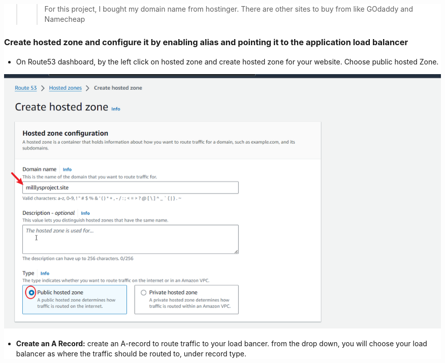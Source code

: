 

>>For this project, I bought my domain name from hostinger. There are other sites to buy from like GOdaddy and Namecheap 



### Create hosted zone and configure it by enabling alias and pointing it to the application load balancer

- On Route53 dashboard, by the left click on hosted zone and create hosted zone for your website. Choose public hosted Zone.

![HZ](./img/77.hostedzone.png)

- **Create an A Record:** create an A-record to route traffic to your load bancer. from the drop down, you will choose your load balancer as where the traffic should be routed to, under record type.


